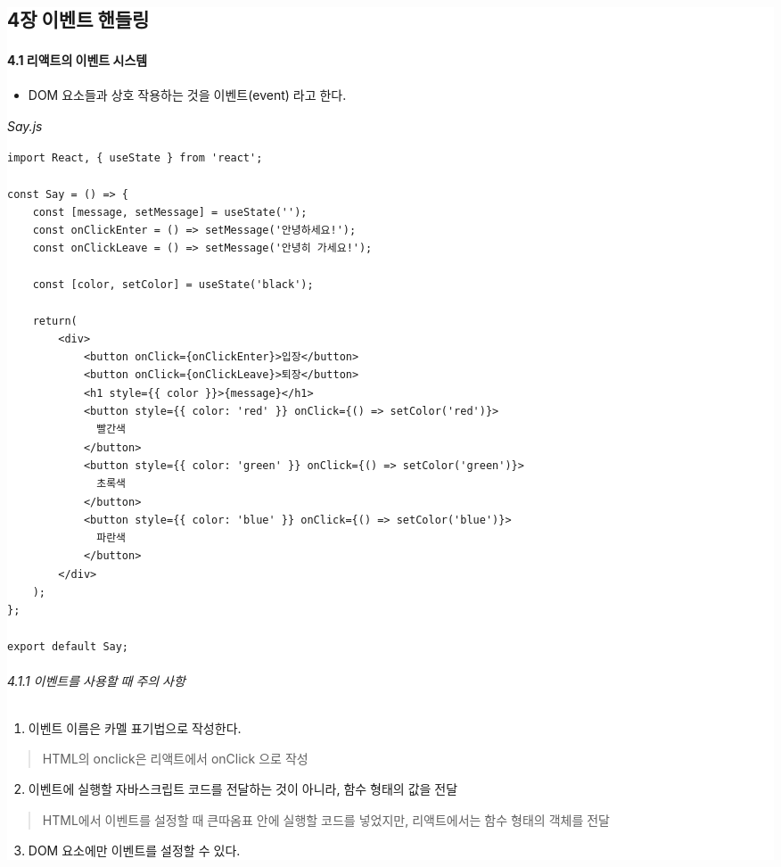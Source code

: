 ## 4장 이벤트 핸들링



#### 4.1 리액트의 이벤트 시스템

- DOM 요소들과 상호 작용하는 것을 이벤트(event) 라고 한다.

_Say.js_

```react
import React, { useState } from 'react';

const Say = () => {
    const [message, setMessage] = useState('');
    const onClickEnter = () => setMessage('안녕하세요!');
    const onClickLeave = () => setMessage('안녕히 가세요!');
    
    const [color, setColor] = useState('black');
    
    return(
    	<div>
        	<button onClick={onClickEnter}>입장</button>
            <button onClick={onClickLeave}>퇴장</button>
            <h1 style={{ color }}>{message}</h1>
            <button style={{ color: 'red' }} onClick={() => setColor('red')}>
              빨간색
            </button>
            <button style={{ color: 'green' }} onClick={() => setColor('green')}>
              초록색
            </button>
            <button style={{ color: 'blue' }} onClick={() => setColor('blue')}>
              파란색
            </button>            
        </div>
    );
};

export default Say;
```



###### 4.1.1 이벤트를 사용할 때 주의 사항

1) 이벤트 이름은 카멜 표기법으로 작성한다.

> HTML의 onclick은 리액트에서 onClick 으로 작성



2)  이벤트에 실행할 자바스크립트 코드를 전달하는 것이 아니라, 함수 형태의 값을 전달

> HTML에서 이벤트를 설정할 때 큰따옴표 안에 실행할 코드를 넣었지만, 리액트에서는 함수 형태의 객체를 전달



3) DOM 요소에만 이벤트를 설정할 수 있다.
